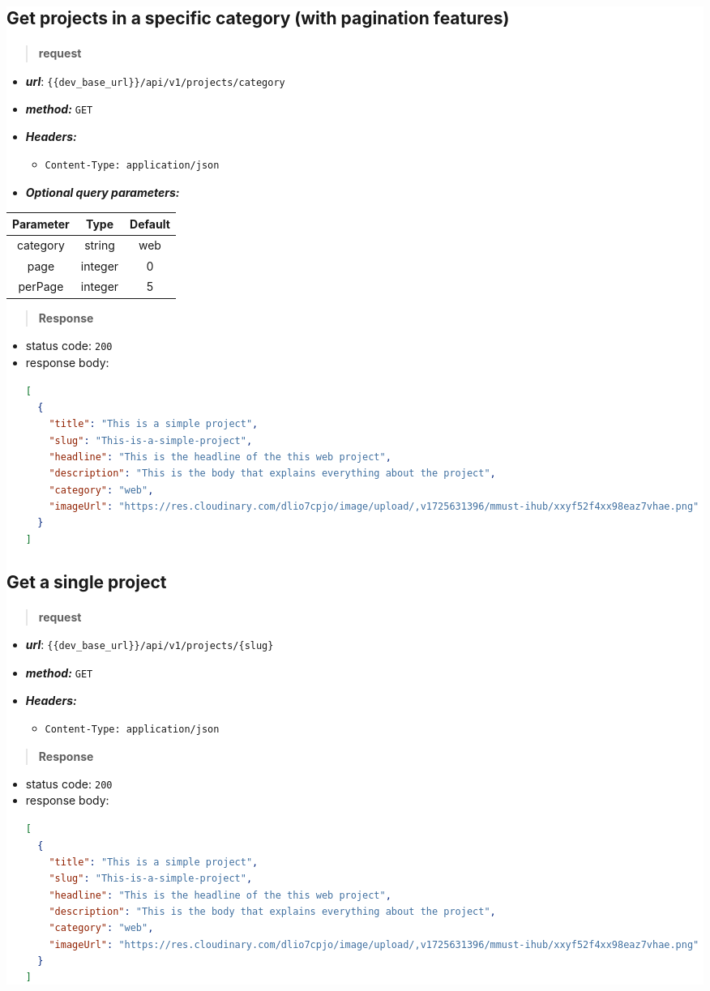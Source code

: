 ## Get projects in a specific category (with pagination features)

> **request**

- **_url_**: `{{dev_base_url}}/api/v1/projects/category`
- **_method:_** `GET`

- **_Headers:_**

  - `Content-Type: application/json`

- **_Optional query parameters:_**

| Parameter |  Type   | Default |
| :-------: | :-----: | :-----: |
| category  | string  |   web   |
|   page    | integer |    0    |
|  perPage  | integer |    5    |

> **Response**

- status code: `200`
- response body:
  ```json
  [
    {
      "title": "This is a simple project",
      "slug": "This-is-a-simple-project",
      "headline": "This is the headline of the this web project",
      "description": "This is the body that explains everything about the project",
      "category": "web",
      "imageUrl": "https://res.cloudinary.com/dlio7cpjo/image/upload/,v1725631396/mmust-ihub/xxyf52f4xx98eaz7vhae.png"
    }
  ]
  ```

## Get a single project

> **request**

- **_url_**: `{{dev_base_url}}/api/v1/projects/{slug}`
- **_method:_** `GET`

- **_Headers:_**

  - `Content-Type: application/json`

> **Response**

- status code: `200`
- response body:
  ```json
  [
    {
      "title": "This is a simple project",
      "slug": "This-is-a-simple-project",
      "headline": "This is the headline of the this web project",
      "description": "This is the body that explains everything about the project",
      "category": "web",
      "imageUrl": "https://res.cloudinary.com/dlio7cpjo/image/upload/,v1725631396/mmust-ihub/xxyf52f4xx98eaz7vhae.png"
    }
  ]
  ```
